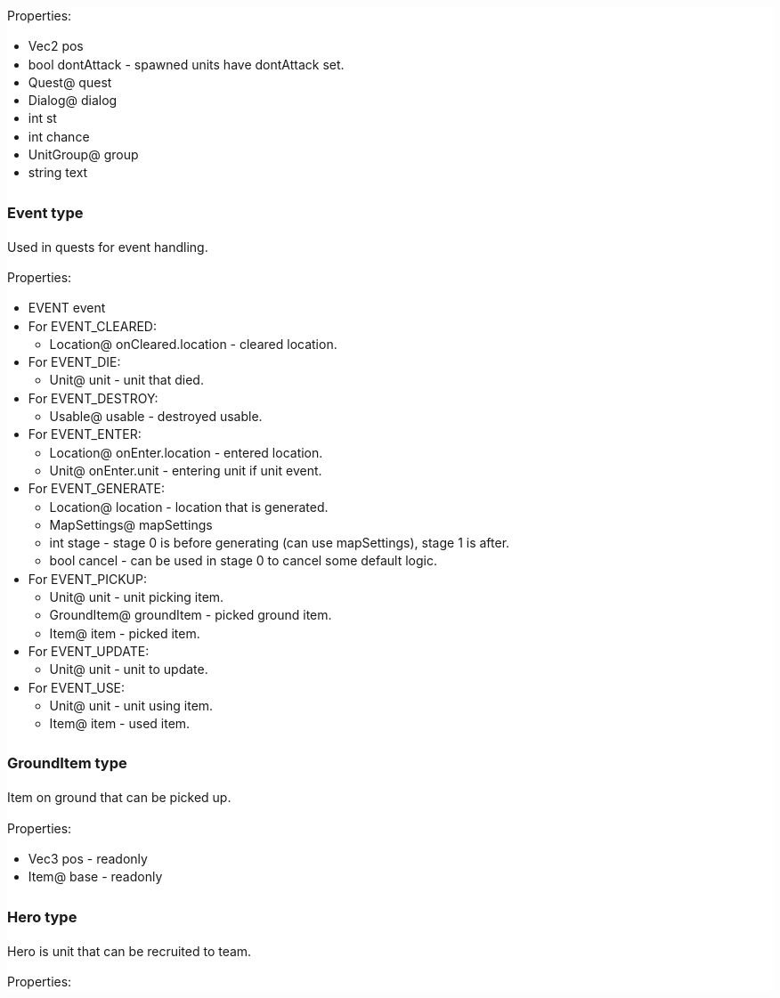 Properties:

* Vec2 pos
* bool dontAttack - spawned units have dontAttack set.
* Quest@ quest
* Dialog@ dialog
* int st
* int chance
* UnitGroup@ group
* string text

### Event type
Used in quests for event handling.

Properties:

* EVENT event
* For EVENT_CLEARED:
  * Location@ onCleared.location - cleared location.
* For EVENT_DIE:
  * Unit@ unit - unit that died.
* For EVENT_DESTROY:
  * Usable@ usable - destroyed usable.
* For EVENT_ENTER:
  * Location@ onEnter.location - entered location.
  * Unit@ onEnter.unit - entering unit if unit event.
* For EVENT_GENERATE:
  * Location@ location - location that is generated.
  * MapSettings@ mapSettings
  * int stage - stage 0 is before generating (can use mapSettings), stage 1 is after.
  * bool cancel - can be used in stage 0 to cancel some default logic.
* For EVENT_PICKUP:
  * Unit@ unit - unit picking item.
  * GroundItem@ groundItem - picked ground item.
  * Item@ item - picked item.
* For EVENT_UPDATE:
  * Unit@ unit - unit to update.
* For EVENT_USE:
  * Unit@ unit - unit using item.
  * Item@ item - used item.

### GroundItem type
Item on ground that can be picked up.

Properties:

* Vec3 pos - readonly
* Item@ base - readonly

### Hero type
Hero is unit that can be recruited to team.

Properties:
